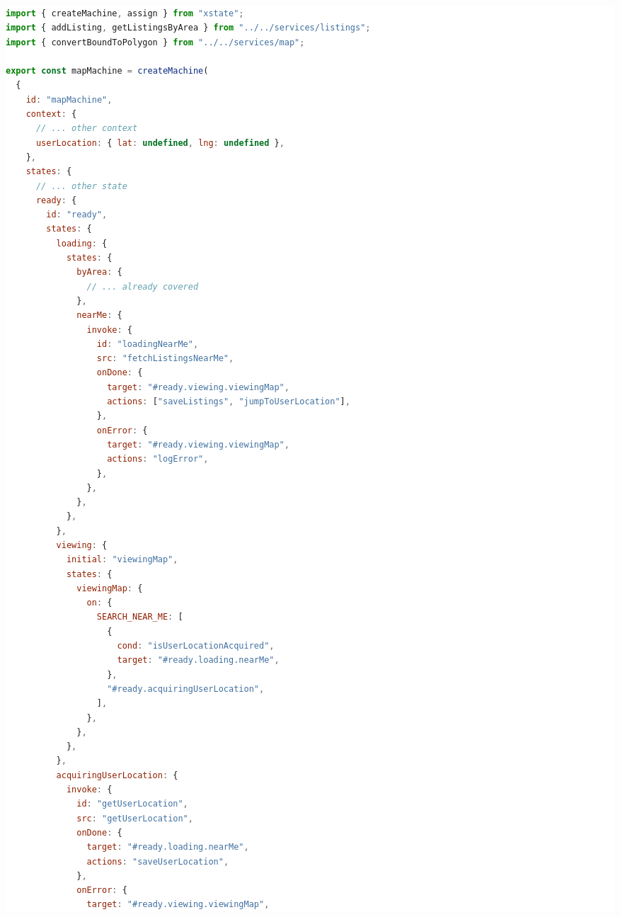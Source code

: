 ```js
import { createMachine, assign } from "xstate";
import { addListing, getListingsByArea } from "../../services/listings";
import { convertBoundToPolygon } from "../../services/map";

export const mapMachine = createMachine(
  {
    id: "mapMachine",
    context: {
      // ... other context
      userLocation: { lat: undefined, lng: undefined },
    },
    states: {
      // ... other state
      ready: {
        id: "ready",
        states: {
          loading: {
            states: {
              byArea: {
                // ... already covered
              },
              nearMe: {
                invoke: {
                  id: "loadingNearMe",
                  src: "fetchListingsNearMe",
                  onDone: {
                    target: "#ready.viewing.viewingMap",
                    actions: ["saveListings", "jumpToUserLocation"],
                  },
                  onError: {
                    target: "#ready.viewing.viewingMap",
                    actions: "logError",
                  },
                },
              },
            },
          },
          viewing: {
            initial: "viewingMap",
            states: {
              viewingMap: {
                on: {
                  SEARCH_NEAR_ME: [
                    {
                      cond: "isUserLocationAcquired",
                      target: "#ready.loading.nearMe",
                    },
                    "#ready.acquiringUserLocation",
                  ],
                },
              },
            },
          },
          acquiringUserLocation: {
            invoke: {
              id: "getUserLocation",
              src: "getUserLocation",
              onDone: {
                target: "#ready.loading.nearMe",
                actions: "saveUserLocation",
              },
              onError: {
                target: "#ready.viewing.viewingMap",
```